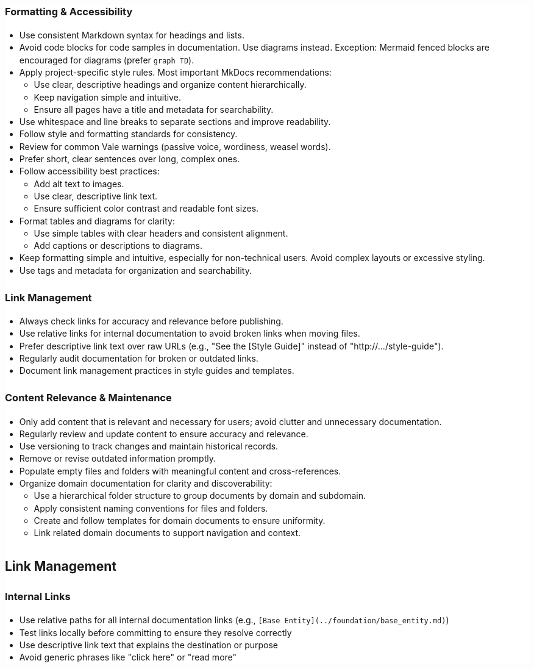### Formatting & Accessibility
- Use consistent Markdown syntax for headings and lists.
- Avoid code blocks for code samples in documentation. Use diagrams instead. Exception: Mermaid fenced blocks are encouraged for diagrams (prefer `graph TD`).
- Apply project-specific style rules. Most important MkDocs recommendations:
  - Use clear, descriptive headings and organize content hierarchically.
  - Keep navigation simple and intuitive.
  - Ensure all pages have a title and metadata for searchability.
- Use whitespace and line breaks to separate sections and improve readability.
- Follow style and formatting standards for consistency.
- Review for common Vale warnings (passive voice, wordiness, weasel words).
- Prefer short, clear sentences over long, complex ones.
- Follow accessibility best practices:
  - Add alt text to images.
  - Use clear, descriptive link text.
  - Ensure sufficient color contrast and readable font sizes.
- Format tables and diagrams for clarity:
  - Use simple tables with clear headers and consistent alignment.
  - Add captions or descriptions to diagrams.
- Keep formatting simple and intuitive, especially for non-technical users. Avoid complex layouts or excessive styling.
- Use tags and metadata for organization and searchability.

### Link Management
- Always check links for accuracy and relevance before publishing.
- Use relative links for internal documentation to avoid broken links when moving files.
- Prefer descriptive link text over raw URLs (e.g., "See the [Style Guide]" instead of "http://.../style-guide").
- Regularly audit documentation for broken or outdated links.
- Document link management practices in style guides and templates.

### Content Relevance & Maintenance
- Only add content that is relevant and necessary for users; avoid clutter and unnecessary documentation.
- Regularly review and update content to ensure accuracy and relevance.
- Use versioning to track changes and maintain historical records.
- Remove or revise outdated information promptly.
- Populate empty files and folders with meaningful content and cross-references.
- Organize domain documentation for clarity and discoverability:
  - Use a hierarchical folder structure to group documents by domain and subdomain.
  - Apply consistent naming conventions for files and folders.
  - Create and follow templates for domain documents to ensure uniformity.
  - Link related domain documents to support navigation and context.

## Link Management

### Internal Links
- Use relative paths for all internal documentation links (e.g., `[Base Entity](../foundation/base_entity.md)`)
- Test links locally before committing to ensure they resolve correctly
- Use descriptive link text that explains the destination or purpose
- Avoid generic phrases like "click here" or "read more"
